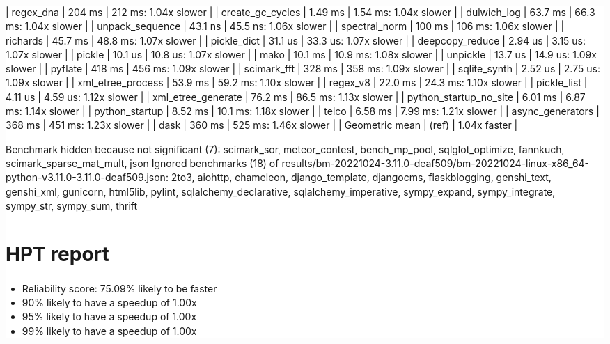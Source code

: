 | regex_dna                | 204 ms                                                 | 212 ms: 1.04x slower                                                  |
| create_gc_cycles         | 1.49 ms                                                | 1.54 ms: 1.04x slower                                                 |
| dulwich_log              | 63.7 ms                                                | 66.3 ms: 1.04x slower                                                 |
| unpack_sequence          | 43.1 ns                                                | 45.5 ns: 1.06x slower                                                 |
| spectral_norm            | 100 ms                                                 | 106 ms: 1.06x slower                                                  |
| richards                 | 45.7 ms                                                | 48.8 ms: 1.07x slower                                                 |
| pickle_dict              | 31.1 us                                                | 33.3 us: 1.07x slower                                                 |
| deepcopy_reduce          | 2.94 us                                                | 3.15 us: 1.07x slower                                                 |
| pickle                   | 10.1 us                                                | 10.8 us: 1.07x slower                                                 |
| mako                     | 10.1 ms                                                | 10.9 ms: 1.08x slower                                                 |
| unpickle                 | 13.7 us                                                | 14.9 us: 1.09x slower                                                 |
| pyflate                  | 418 ms                                                 | 456 ms: 1.09x slower                                                  |
| scimark_fft              | 328 ms                                                 | 358 ms: 1.09x slower                                                  |
| sqlite_synth             | 2.52 us                                                | 2.75 us: 1.09x slower                                                 |
| xml_etree_process        | 53.9 ms                                                | 59.2 ms: 1.10x slower                                                 |
| regex_v8                 | 22.0 ms                                                | 24.3 ms: 1.10x slower                                                 |
| pickle_list              | 4.11 us                                                | 4.59 us: 1.12x slower                                                 |
| xml_etree_generate       | 76.2 ms                                                | 86.5 ms: 1.13x slower                                                 |
| python_startup_no_site   | 6.01 ms                                                | 6.87 ms: 1.14x slower                                                 |
| python_startup           | 8.52 ms                                                | 10.1 ms: 1.18x slower                                                 |
| telco                    | 6.58 ms                                                | 7.99 ms: 1.21x slower                                                 |
| async_generators         | 368 ms                                                 | 451 ms: 1.23x slower                                                  |
| dask                     | 360 ms                                                 | 525 ms: 1.46x slower                                                  |
| Geometric mean           | (ref)                                                  | 1.04x faster                                                          |

Benchmark hidden because not significant (7): scimark_sor, meteor_contest, bench_mp_pool, sqlglot_optimize, fannkuch, scimark_sparse_mat_mult, json
Ignored benchmarks (18) of results/bm-20221024-3.11.0-deaf509/bm-20221024-linux-x86_64-python-v3.11.0-3.11.0-deaf509.json: 2to3, aiohttp, chameleon, django_template, djangocms, flaskblogging, genshi_text, genshi_xml, gunicorn, html5lib, pylint, sqlalchemy_declarative, sqlalchemy_imperative, sympy_expand, sympy_integrate, sympy_str, sympy_sum, thrift


# HPT report

- Reliability score: 75.09% likely to be faster
- 90% likely to have a speedup of 1.00x
- 95% likely to have a speedup of 1.00x
- 99% likely to have a speedup of 1.00x
